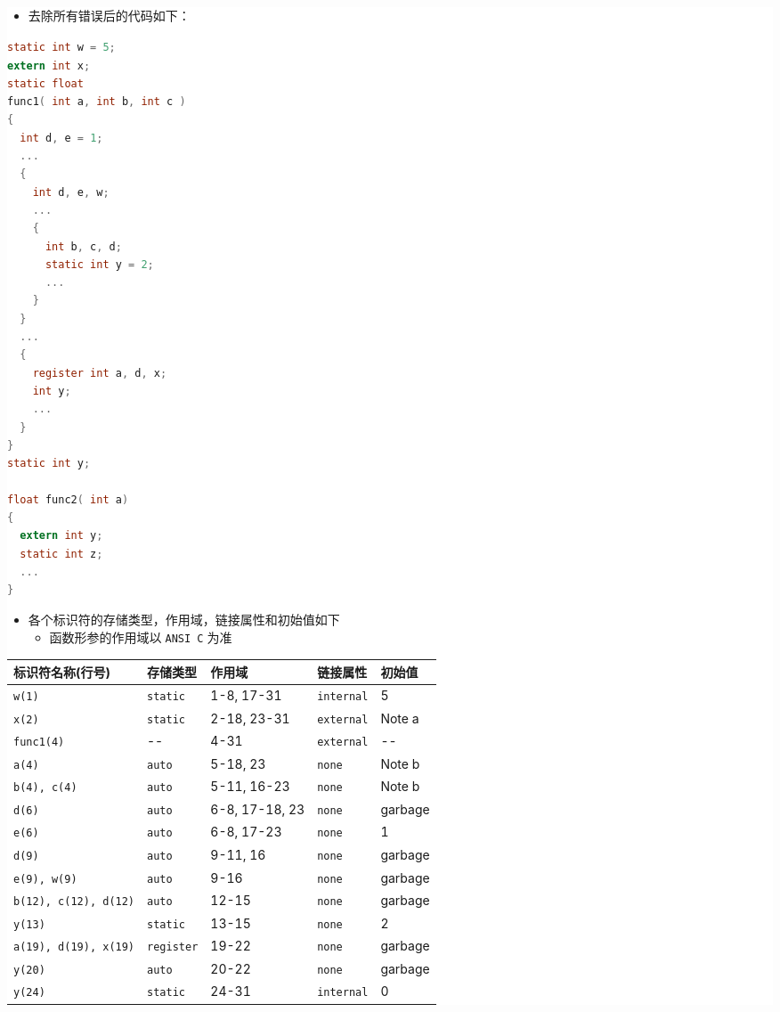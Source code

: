 * 去除所有错误后的代码如下：

```c
static int w = 5;
extern int x;
static float
func1( int a, int b, int c )
{
  int d, e = 1;
  ...
  {
    int d, e, w;
    ...
    {
      int b, c, d;
      static int y = 2;
      ...
    }
  }
  ...
  {
    register int a, d, x;
    int y;
    ...
  }
} 
static int y;

float func2( int a)
{
  extern int y;
  static int z;
  ...
}
```

* 各个标识符的存储类型，作用域，链接属性和初始值如下
  * 函数形参的作用域以 `ANSI C` 为准

| 标识符名称(行号)      | 存储类型   | 作用域         | 链接属性   | 初始值        |
| :-------------------- | :--------- | :------------- | :--------- | :------------ |
| `w(1)`                | `static`   | 1-8, 17-31     | `internal` | 5             |
| `x(2)`                | `static`   | 2-18, 23-31    | `external` | Note a        |
| `func1(4)`            | --         | 4-31           | `external` | --            |
| `a(4)`                | `auto`     | 5-18, 23       | `none`     | Note b        |
| `b(4), c(4)`          | `auto`     | 5-11, 16-23    | `none`     | Note b        |
| `d(6)`                | `auto`     | 6-8, 17-18, 23 | `none`     | garbage       |
| `e(6)`                | `auto`     | 6-8, 17-23     | `none`     | 1             |
| `d(9)`                | `auto`     | 9-11, 16       | `none`     | garbage       |
| `e(9), w(9)`          | `auto`     | 9-16           | `none`     | garbage       |
| `b(12), c(12), d(12)` | `auto`     | 12-15          | `none`     | garbage       |
| `y(13)`               | `static`   | 13-15          | `none`     | 2             |
| `a(19), d(19), x(19)` | `register` | 19-22          | `none`     | garbage       |
| `y(20)`               | `auto`     | 20-22          | `none`     | garbage       |
| `y(24)`               | `static`   | 24-31          | `internal` | 0             |